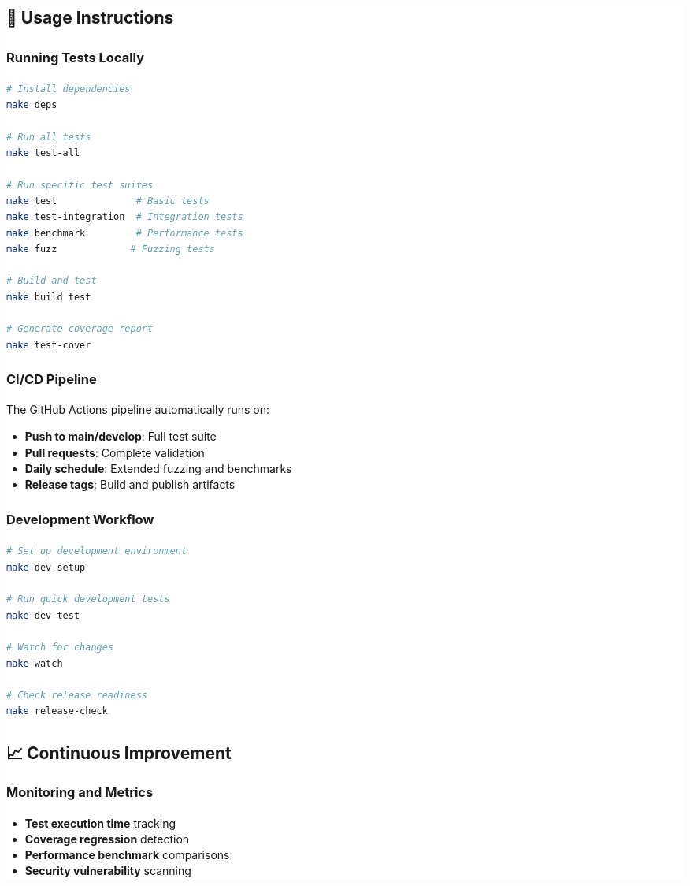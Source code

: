 ## 🚀 Usage Instructions

### Running Tests Locally

```bash
# Install dependencies
make deps

# Run all tests
make test-all

# Run specific test suites
make test              # Basic tests
make test-integration  # Integration tests
make benchmark         # Performance tests
make fuzz             # Fuzzing tests

# Build and test
make build test

# Generate coverage report
make test-cover
```

### CI/CD Pipeline

The GitHub Actions pipeline automatically runs on:
- **Push to main/develop**: Full test suite
- **Pull requests**: Complete validation
- **Daily schedule**: Extended fuzzing and benchmarks
- **Release tags**: Build and publish artifacts

### Development Workflow

```bash
# Set up development environment
make dev-setup

# Run quick development tests
make dev-test

# Watch for changes
make watch

# Check release readiness
make release-check
```

## 📈 Continuous Improvement

### Monitoring and Metrics
- **Test execution time** tracking
- **Coverage regression** detection
- **Performance benchmark** comparisons
- **Security vulnerability** scanning
